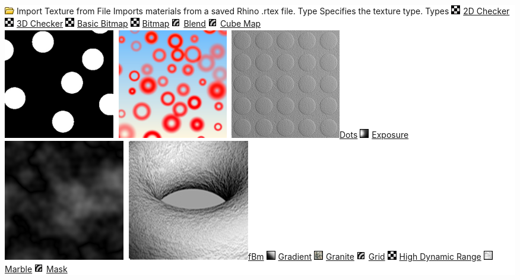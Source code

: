 ![images/import.png](images/import.png)Import Texture from File
Imports materials from a saved Rhino .rtex file.
Type
Specifies the texture type.
Types
 [![images/texture-2dchecker.png](images/texture-2dchecker.png)2D Checker](#2d-checker) 
 [![images/texture-3dchecker.png](images/texture-3dchecker.png)3D Checker](#3d-checker) 
 [![images/bitmaptextureicon1.png](images/bitmaptextureicon1.png)Basic Bitmap](#basic-bitmap) 
 [![images/bitmaptextureicon1.png](images/bitmaptextureicon1.png)Bitmap](#bitmap) 
 [![images/texture-blend.png](images/texture-blend.png)Blend](#blend) 
 [![images/texture-cubemap.png](images/texture-cubemap.png)Cube Map](#cubemap) 
 [![images/texture-dots.png](images/texture-dots.png)Dots](#dots) 
 [![images/texture-exposure.png](images/texture-exposure.png)Exposure](#exposure) 
 [![images/texture-fbm.png](images/texture-fbm.png)fBm](#fbm) 
 [![images/texture-gradient.png](images/texture-gradient.png)Gradient](#gradient) 
 [![images/texture-granite.png](images/texture-granite.png)Granite](#granite) 
 [![images/texture-grid.png](images/texture-grid.png)Grid](#grid) 
 [![images/bitmaptextureicon1.png](images/bitmaptextureicon1.png)High&#160;Dynamic&#160;Range](#high-dynamic-range) 
 [![images/texture-marble.png](images/texture-marble.png)Marble](#marble) 
 [![images/texture-mask.png](images/texture-mask.png)Mask](#mask) 
